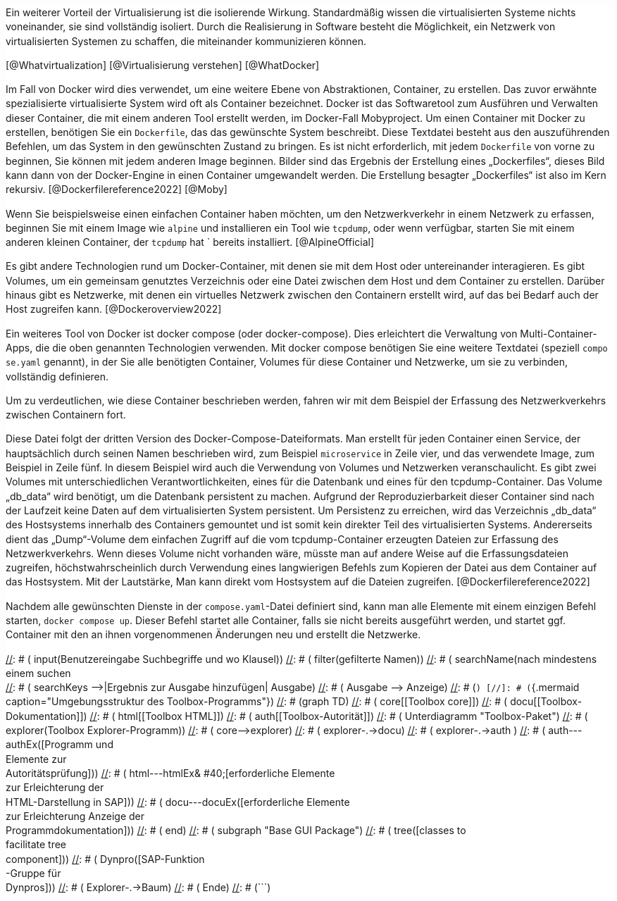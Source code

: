 Ein weiterer Vorteil der Virtualisierung ist die isolierende Wirkung. Standardmäßig wissen die virtualisierten Systeme nichts voneinander, sie sind vollständig isoliert. Durch die Realisierung in Software besteht die Möglichkeit, ein Netzwerk von virtualisierten Systemen zu schaffen, die miteinander kommunizieren können.

[@Whatvirtualization] [@Virtualisierung verstehen] [@WhatDocker]

Im Fall von Docker wird dies verwendet, um eine weitere Ebene von Abstraktionen, Container, zu erstellen. Das zuvor erwähnte spezialisierte virtualisierte System wird oft als Container bezeichnet. Docker ist das Softwaretool zum Ausführen und Verwalten dieser Container, die mit einem anderen Tool erstellt werden, im Docker-Fall Mobyproject. Um einen Container mit Docker zu erstellen, benötigen Sie ein `Dockerfile`, das das gewünschte System beschreibt. Diese Textdatei besteht aus den auszuführenden Befehlen, um das System in den gewünschten Zustand zu bringen. Es ist nicht erforderlich, mit jedem `Dockerfile` von vorne zu beginnen, Sie können mit jedem anderen Image beginnen. Bilder sind das Ergebnis der Erstellung eines „Dockerfiles“, dieses Bild kann dann von der Docker-Engine in einen Container umgewandelt werden. Die Erstellung besagter „Dockerfiles“ ist also im Kern rekursiv. [@Dockerfilereference2022] [@Moby]

Wenn Sie beispielsweise einen einfachen Container haben möchten, um den Netzwerkverkehr in einem Netzwerk zu erfassen, beginnen Sie mit einem Image wie `alpine` und installieren ein Tool wie `tcpdump`, oder wenn verfügbar, starten Sie mit einem anderen kleinen Container, der `tcpdump` hat ` bereits installiert. [@AlpineOfficial]

Es gibt andere Technologien rund um Docker-Container, mit denen sie mit dem Host oder untereinander interagieren. Es gibt Volumes, um ein gemeinsam genutztes Verzeichnis oder eine Datei zwischen dem Host und dem Container zu erstellen. Darüber hinaus gibt es Netzwerke, mit denen ein virtuelles Netzwerk zwischen den Containern erstellt wird, auf das bei Bedarf auch der Host zugreifen kann. [@Dockeroverview2022]

Ein weiteres Tool von Docker ist docker compose (oder docker-compose). Dies erleichtert die Verwaltung von Multi-Container-Apps, die die oben genannten Technologien verwenden.
Mit docker compose benötigen Sie eine weitere Textdatei (speziell `compose.yaml` genannt), in der Sie alle benötigten Container, Volumes für diese Container und Netzwerke, um sie zu verbinden, vollständig definieren.

Um zu verdeutlichen, wie diese Container beschrieben werden, fahren wir mit dem Beispiel der Erfassung des Netzwerkverkehrs zwischen Containern fort.

 

Diese Datei folgt der dritten Version des Docker-Compose-Dateiformats. Man erstellt für jeden Container einen Service, der hauptsächlich durch seinen Namen beschrieben wird, zum Beispiel `microservice` in Zeile vier, und das verwendete Image, zum Beispiel in Zeile fünf.
In diesem Beispiel wird auch die Verwendung von Volumes und Netzwerken veranschaulicht. Es gibt zwei Volumes mit unterschiedlichen Verantwortlichkeiten, eines für die Datenbank und eines für den tcpdump-Container. Das Volume „db_data“ wird benötigt, um die Datenbank persistent zu machen. Aufgrund der Reproduzierbarkeit dieser Container sind nach der Laufzeit keine Daten auf dem virtualisierten System persistent. Um Persistenz zu erreichen, wird das Verzeichnis „db_data“ des Hostsystems innerhalb des Containers gemountet und ist somit kein direkter Teil des virtualisierten Systems. Andererseits dient das „Dump“-Volume dem einfachen Zugriff auf die vom tcpdump-Container erzeugten Dateien zur Erfassung des Netzwerkverkehrs. Wenn dieses Volume nicht vorhanden wäre, müsste man auf andere Weise auf die Erfassungsdateien zugreifen, höchstwahrscheinlich durch Verwendung eines langwierigen Befehls zum Kopieren der Datei aus dem Container auf das Hostsystem. Mit der Lautstärke, Man kann direkt vom Hostsystem auf die Dateien zugreifen. [@Dockerfilereference2022]

Nachdem alle gewünschten Dienste in der `compose.yaml`-Datei definiert sind, kann man alle Elemente mit einem einzigen Befehl starten, `docker compose up`. Dieser Befehl startet alle Container, falls sie nicht bereits ausgeführt werden, und startet ggf. Container mit den an ihnen vorgenommenen Änderungen neu und erstellt die Netzwerke. 


[//]: # (```{.mermaid caption="Flowchart of the report"})
[//]: # (graph TD)
[//]: # ( input(Benutzereingabe Suchbegriffe und wo Klausel))
[//]: # ( filter(gefilterte Namen))
[//]: # ( searchName(nach mindestens einem suchen<br/>
[//]: # ( searchKeys -->|Ergebnis zur Ausgabe hinzufügen| Ausgabe)
[//]: # ( Ausgabe --> Anzeige)
[//]: # (```)
[//]: # (```{.mermaid caption="Umgebungsstruktur des Toolbox-Programms"})
[//]: # (graph TD)
[//]: # ( core[[Toolbox core]])
[//]: # ( docu[[Toolbox-Dokumentation]])
[//]: # ( html[[Toolbox HTML]])
[//]: # ( auth[[Toolbox-Autorität]])
[//]: # ( Unterdiagramm "Toolbox-Paket")
[//]: # ( explorer(Toolbox Explorer-Programm))
[//]: # ( core-->explorer)
[//]: # ( explorer-.->docu)
[//]: # ( explorer-.->auth )
[//]: # ( auth---authEx([Programm und <br/>Elemente zur<br/>Autoritätsprüfung]))
[//]: # ( html---htmlEx& #40;[erforderliche Elemente<br/>zur Erleichterung der<br/>HTML-Darstellung in SAP]))
[//]: # ( docu---docuEx([erforderliche Elemente<br/>zur Erleichterung Anzeige der<br/>Programmdokumentation]))
[//]: # ( end)
[//]: # ( subgraph "Base GUI Package")
[//]: # ( tree([classes to<br/>facilitate tree<br/>component]))
[//]: # ( Dynpro([SAP-Funktion<br/>-Gruppe für<br/>Dynpros]))
[//]: # ( Explorer-.->Baum)
[//]: # ( Ende)
[//]: # (```)